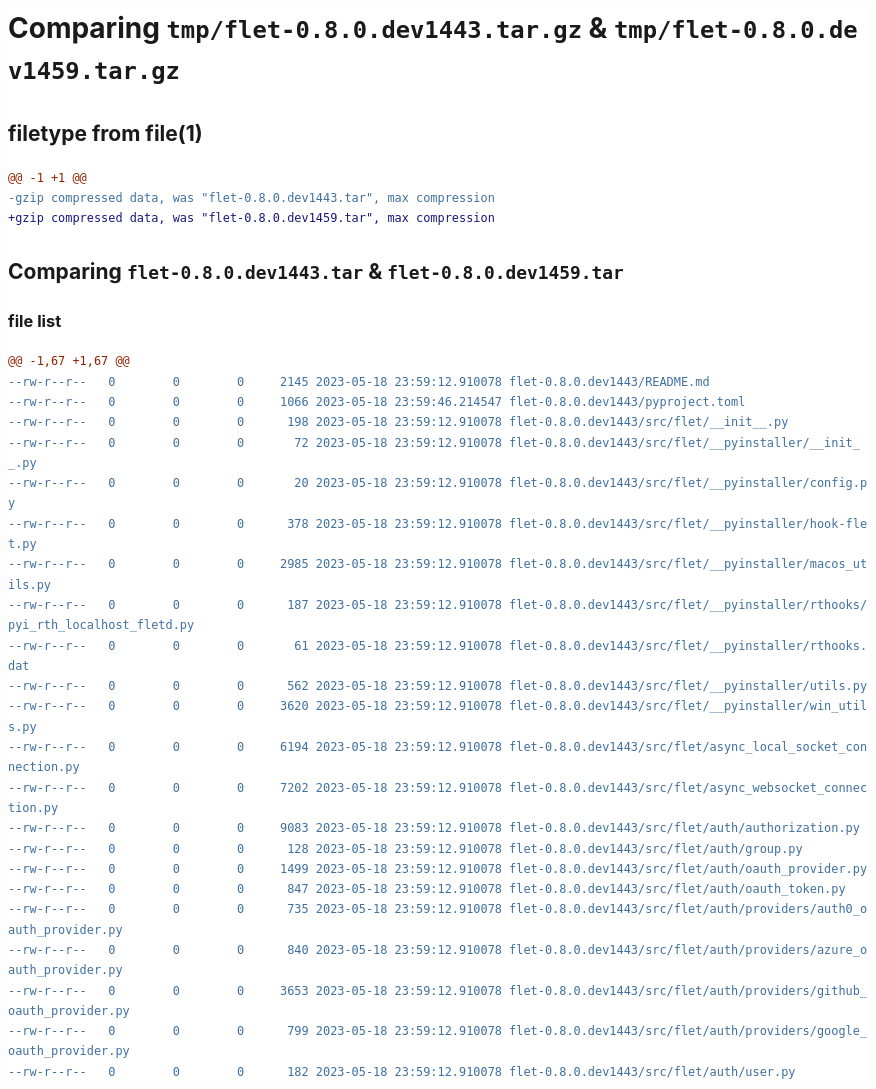 # Comparing `tmp/flet-0.8.0.dev1443.tar.gz` & `tmp/flet-0.8.0.dev1459.tar.gz`

## filetype from file(1)

```diff
@@ -1 +1 @@
-gzip compressed data, was "flet-0.8.0.dev1443.tar", max compression
+gzip compressed data, was "flet-0.8.0.dev1459.tar", max compression
```

## Comparing `flet-0.8.0.dev1443.tar` & `flet-0.8.0.dev1459.tar`

### file list

```diff
@@ -1,67 +1,67 @@
--rw-r--r--   0        0        0     2145 2023-05-18 23:59:12.910078 flet-0.8.0.dev1443/README.md
--rw-r--r--   0        0        0     1066 2023-05-18 23:59:46.214547 flet-0.8.0.dev1443/pyproject.toml
--rw-r--r--   0        0        0      198 2023-05-18 23:59:12.910078 flet-0.8.0.dev1443/src/flet/__init__.py
--rw-r--r--   0        0        0       72 2023-05-18 23:59:12.910078 flet-0.8.0.dev1443/src/flet/__pyinstaller/__init__.py
--rw-r--r--   0        0        0       20 2023-05-18 23:59:12.910078 flet-0.8.0.dev1443/src/flet/__pyinstaller/config.py
--rw-r--r--   0        0        0      378 2023-05-18 23:59:12.910078 flet-0.8.0.dev1443/src/flet/__pyinstaller/hook-flet.py
--rw-r--r--   0        0        0     2985 2023-05-18 23:59:12.910078 flet-0.8.0.dev1443/src/flet/__pyinstaller/macos_utils.py
--rw-r--r--   0        0        0      187 2023-05-18 23:59:12.910078 flet-0.8.0.dev1443/src/flet/__pyinstaller/rthooks/pyi_rth_localhost_fletd.py
--rw-r--r--   0        0        0       61 2023-05-18 23:59:12.910078 flet-0.8.0.dev1443/src/flet/__pyinstaller/rthooks.dat
--rw-r--r--   0        0        0      562 2023-05-18 23:59:12.910078 flet-0.8.0.dev1443/src/flet/__pyinstaller/utils.py
--rw-r--r--   0        0        0     3620 2023-05-18 23:59:12.910078 flet-0.8.0.dev1443/src/flet/__pyinstaller/win_utils.py
--rw-r--r--   0        0        0     6194 2023-05-18 23:59:12.910078 flet-0.8.0.dev1443/src/flet/async_local_socket_connection.py
--rw-r--r--   0        0        0     7202 2023-05-18 23:59:12.910078 flet-0.8.0.dev1443/src/flet/async_websocket_connection.py
--rw-r--r--   0        0        0     9083 2023-05-18 23:59:12.910078 flet-0.8.0.dev1443/src/flet/auth/authorization.py
--rw-r--r--   0        0        0      128 2023-05-18 23:59:12.910078 flet-0.8.0.dev1443/src/flet/auth/group.py
--rw-r--r--   0        0        0     1499 2023-05-18 23:59:12.910078 flet-0.8.0.dev1443/src/flet/auth/oauth_provider.py
--rw-r--r--   0        0        0      847 2023-05-18 23:59:12.910078 flet-0.8.0.dev1443/src/flet/auth/oauth_token.py
--rw-r--r--   0        0        0      735 2023-05-18 23:59:12.910078 flet-0.8.0.dev1443/src/flet/auth/providers/auth0_oauth_provider.py
--rw-r--r--   0        0        0      840 2023-05-18 23:59:12.910078 flet-0.8.0.dev1443/src/flet/auth/providers/azure_oauth_provider.py
--rw-r--r--   0        0        0     3653 2023-05-18 23:59:12.910078 flet-0.8.0.dev1443/src/flet/auth/providers/github_oauth_provider.py
--rw-r--r--   0        0        0      799 2023-05-18 23:59:12.910078 flet-0.8.0.dev1443/src/flet/auth/providers/google_oauth_provider.py
--rw-r--r--   0        0        0      182 2023-05-18 23:59:12.910078 flet-0.8.0.dev1443/src/flet/auth/user.py
```